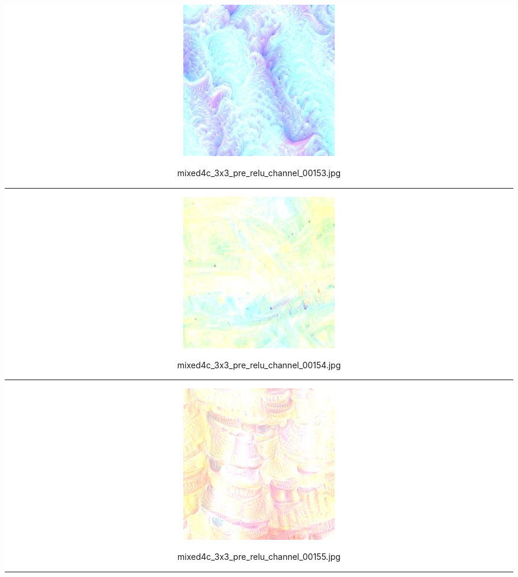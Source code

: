 <p align="center">  <img src="mixed4c_3x3_pre_relu_channel_00153.jpg?"> </p><p align="center">mixed4c_3x3_pre_relu_channel_00153.jpg</p>

***

<p align="center">  <img src="mixed4c_3x3_pre_relu_channel_00154.jpg?"> </p><p align="center">mixed4c_3x3_pre_relu_channel_00154.jpg</p>

***

<p align="center">  <img src="mixed4c_3x3_pre_relu_channel_00155.jpg?"> </p><p align="center">mixed4c_3x3_pre_relu_channel_00155.jpg</p>

***
